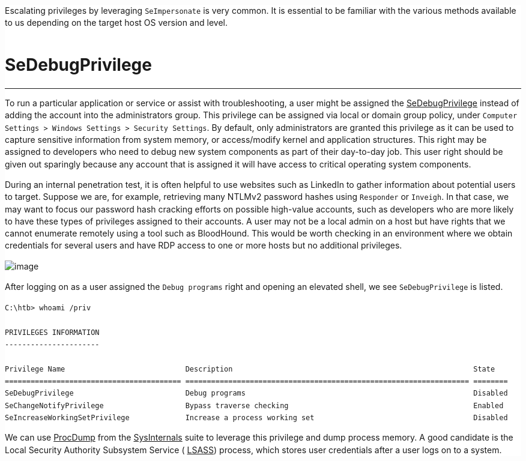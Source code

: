 Escalating privileges by leveraging `SeImpersonate` is very common. It is essential to be familiar with the various methods available to us depending on the target host OS version and level.


# SeDebugPrivilege

* * *

To run a particular application or service or assist with troubleshooting, a user might be assigned the [SeDebugPrivilege](https://docs.microsoft.com/en-us/windows/security/threat-protection/security-policy-settings/debug-programs) instead of adding the account into the administrators group. This privilege can be assigned via local or domain group policy, under `Computer Settings > Windows Settings > Security Settings`. By default, only administrators are granted this privilege as it can be used to capture sensitive information from system memory, or access/modify kernel and application structures. This right may be assigned to developers who need to debug new system components as part of their day-to-day job. This user right should be given out sparingly because any account that is assigned it will have access to critical operating system components.

During an internal penetration test, it is often helpful to use websites such as LinkedIn to gather information about potential users to target. Suppose we are, for example, retrieving many NTLMv2 password hashes using `Responder` or `Inveigh`. In that case, we may want to focus our password hash cracking efforts on possible high-value accounts, such as developers who are more likely to have these types of privileges assigned to their accounts. A user may not be a local admin on a host but have rights that we cannot enumerate remotely using a tool such as BloodHound. This would be worth checking in an environment where we obtain credentials for several users and have RDP access to one or more hosts but no additional privileges.

![image](https://academy.hackthebox.com/storage/modules/67/debug.png)

After logging on as a user assigned the `Debug programs` right and opening an elevated shell, we see `SeDebugPrivilege` is listed.

```cmd-session
C:\htb> whoami /priv

PRIVILEGES INFORMATION
----------------------

Privilege Name                            Description                                                        State
========================================= ================================================================== ========
SeDebugPrivilege                          Debug programs                                                     Disabled
SeChangeNotifyPrivilege                   Bypass traverse checking                                           Enabled
SeIncreaseWorkingSetPrivilege             Increase a process working set                                     Disabled

```

We can use [ProcDump](https://docs.microsoft.com/en-us/sysinternals/downloads/procdump) from the [SysInternals](https://docs.microsoft.com/en-us/sysinternals/downloads/sysinternals-suite) suite to leverage this privilege and dump process memory. A good candidate is the Local Security Authority Subsystem Service ( [LSASS](https://en.wikipedia.org/wiki/Local_Security_Authority_Subsystem_Service)) process, which stores user credentials after a user logs on to a system.
